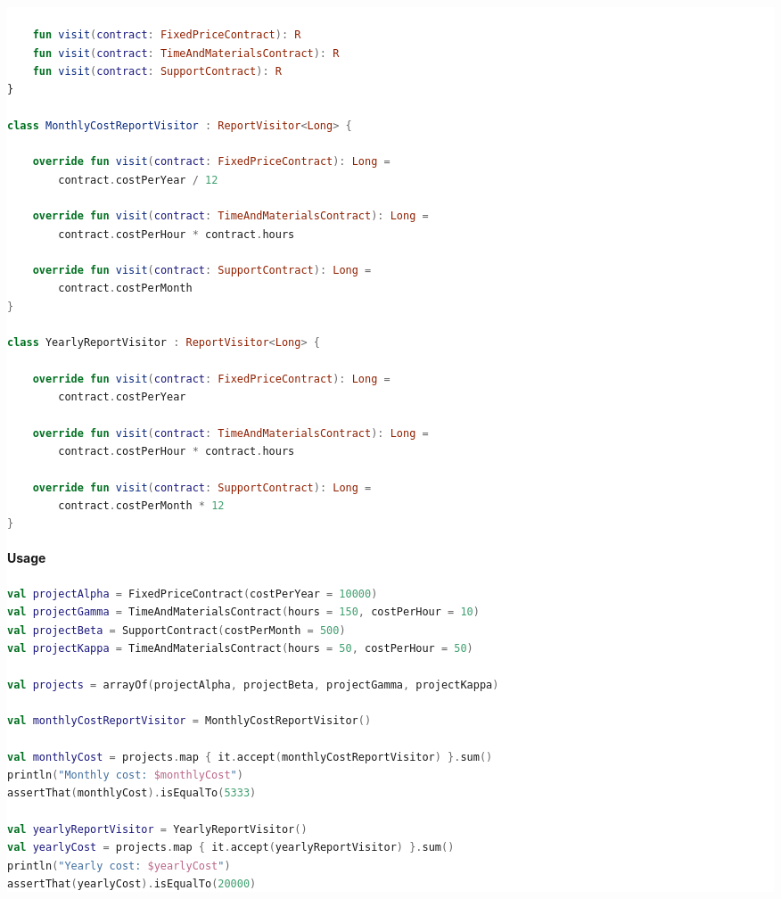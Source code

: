 ```kotlin

    fun visit(contract: FixedPriceContract): R
    fun visit(contract: TimeAndMaterialsContract): R
    fun visit(contract: SupportContract): R
}

class MonthlyCostReportVisitor : ReportVisitor<Long> {

    override fun visit(contract: FixedPriceContract): Long =
        contract.costPerYear / 12

    override fun visit(contract: TimeAndMaterialsContract): Long =
        contract.costPerHour * contract.hours

    override fun visit(contract: SupportContract): Long =
        contract.costPerMonth
}

class YearlyReportVisitor : ReportVisitor<Long> {

    override fun visit(contract: FixedPriceContract): Long =
        contract.costPerYear

    override fun visit(contract: TimeAndMaterialsContract): Long =
        contract.costPerHour * contract.hours

    override fun visit(contract: SupportContract): Long =
        contract.costPerMonth * 12
}
```

#### Usage

```kotlin
val projectAlpha = FixedPriceContract(costPerYear = 10000)
val projectGamma = TimeAndMaterialsContract(hours = 150, costPerHour = 10)
val projectBeta = SupportContract(costPerMonth = 500)
val projectKappa = TimeAndMaterialsContract(hours = 50, costPerHour = 50)

val projects = arrayOf(projectAlpha, projectBeta, projectGamma, projectKappa)

val monthlyCostReportVisitor = MonthlyCostReportVisitor()

val monthlyCost = projects.map { it.accept(monthlyCostReportVisitor) }.sum()
println("Monthly cost: $monthlyCost")
assertThat(monthlyCost).isEqualTo(5333)

val yearlyReportVisitor = YearlyReportVisitor()
val yearlyCost = projects.map { it.accept(yearlyReportVisitor) }.sum()
println("Yearly cost: $yearlyCost")
assertThat(yearlyCost).isEqualTo(20000)
```
